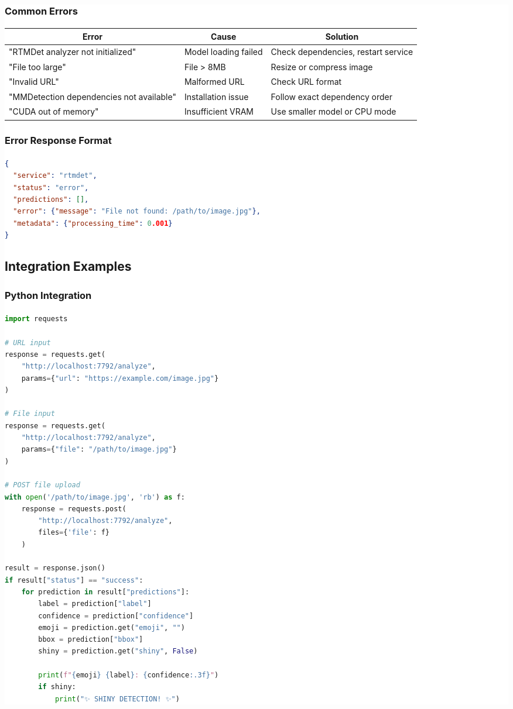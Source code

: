 ### Common Errors

| Error | Cause | Solution |
|-------|-------|----------|
| "RTMDet analyzer not initialized" | Model loading failed | Check dependencies, restart service |
| "File too large" | File > 8MB | Resize or compress image |
| "Invalid URL" | Malformed URL | Check URL format |
| "MMDetection dependencies not available" | Installation issue | Follow exact dependency order |
| "CUDA out of memory" | Insufficient VRAM | Use smaller model or CPU mode |

### Error Response Format

```json
{
  "service": "rtmdet",
  "status": "error",
  "predictions": [],
  "error": {"message": "File not found: /path/to/image.jpg"},
  "metadata": {"processing_time": 0.001}
}
```

## Integration Examples

### Python Integration

```python
import requests

# URL input
response = requests.get(
    "http://localhost:7792/analyze",
    params={"url": "https://example.com/image.jpg"}
)

# File input
response = requests.get(
    "http://localhost:7792/analyze",
    params={"file": "/path/to/image.jpg"}
)

# POST file upload
with open('/path/to/image.jpg', 'rb') as f:
    response = requests.post(
        "http://localhost:7792/analyze",
        files={'file': f}
    )

result = response.json()
if result["status"] == "success":
    for prediction in result["predictions"]:
        label = prediction["label"]
        confidence = prediction["confidence"]
        emoji = prediction.get("emoji", "")
        bbox = prediction["bbox"]
        shiny = prediction.get("shiny", False)

        print(f"{emoji} {label}: {confidence:.3f}")
        if shiny:
            print("✨ SHINY DETECTION! ✨")
```